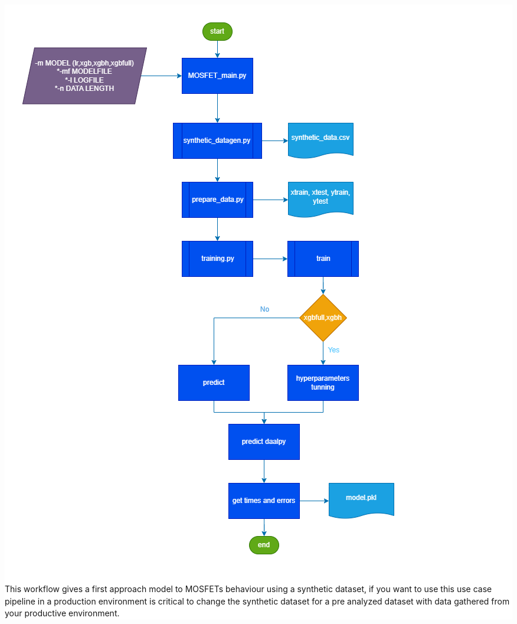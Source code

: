 ![main-workflow](assets/how-it-works.png)

This workflow gives a first approach model to MOSFETs behaviour using a synthetic dataset, if you want to use this use case pipeline in a production environment is critical to change the synthetic dataset for a pre analyzed dataset with data gathered from your productive environment. 
